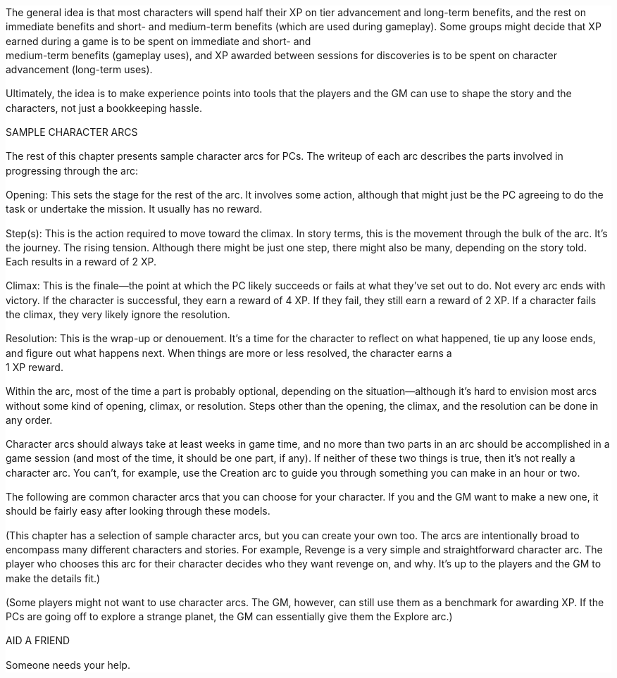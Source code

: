 The general idea is that most characters will spend half their XP on tier advancement and long-term benefits, and the rest on immediate benefits and short- and medium-term benefits (which are used during gameplay). Some groups might decide that XP earned during a game is to be spent on immediate and short- and  
medium-term benefits (gameplay uses), and XP awarded between sessions for discoveries is to be spent on character advancement (long-term uses).

Ultimately, the idea is to make experience points into tools that the players and the GM can use to shape the story and the characters, not just a bookkeeping hassle.

SAMPLE CHARACTER ARCS

The rest of this chapter presents sample character arcs for PCs. The writeup of each arc describes the parts involved in progressing through the arc:

Opening: This sets the stage for the rest of the arc. It involves some action, although that might just be the PC agreeing to do the task or undertake the mission. It usually has no reward.

Step(s): This is the action required to move toward the climax. In story terms, this is the movement through the bulk of the arc. It’s the journey. The rising tension. Although there might be just one step, there might also be many, depending on the story told. Each results in a reward of 2 XP.

Climax: This is the finale—the point at which the PC likely succeeds or fails at what they’ve set out to do. Not every arc ends with victory. If the character is successful, they earn a reward of 4 XP. If they fail, they still earn a reward of 2 XP. If a character fails the climax, they very likely ignore the resolution.

Resolution: This is the wrap-up or denouement. It’s a time for the character to reflect on what happened, tie up any loose ends, and figure out what happens next. When things are more or less resolved, the character earns a  
1 XP reward.

Within the arc, most of the time a part is probably optional, depending on the situation—although it’s hard to envision most arcs without some kind of opening, climax, or resolution. Steps other than the opening, the climax, and the resolution can be done in any order.

Character arcs should always take at least weeks in game time, and no more than two parts in an arc should be accomplished in a game session (and most of the time, it should be one part, if any). If neither of these two things is true, then it’s not really a character arc. You can’t, for example, use the Creation arc to guide you through something you can make in an hour or two.

The following are common character arcs that you can choose for your character. If you and the GM want to make a new one, it should be fairly easy after looking through these models.

(This chapter has a selection of sample character arcs, but you can create your own too. The arcs are intentionally broad to encompass many different characters and stories. For example, Revenge is a very simple and straightforward character arc. The player who chooses this arc for their character decides who they want revenge on, and why. It’s up to the players and the GM to make the details fit.)

(Some players might not want to use character arcs. The GM, however, can still use them as a benchmark for awarding XP. If the PCs are going off to explore a strange planet, the GM can essentially give them the Explore arc.)

AID A FRIEND

Someone needs your help.
